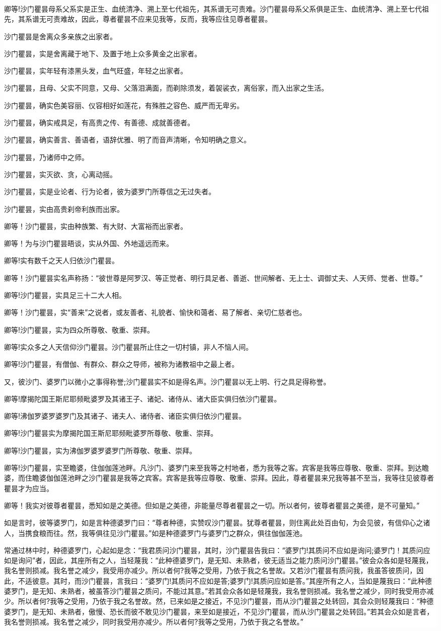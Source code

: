 卿等!沙门瞿昙母系父系实是正生、血统清净、溯上至七代祖先，其系谱无可责难。沙门瞿昙母系父系俱是正生、血统清净、溯上至七代祖先，其系谱无可责难故，因此，尊者瞿昙不应来见我等，反而，我等应往见尊者瞿昙。

沙门瞿昙是舍离众多亲族之出家者。

沙门瞿昙，实是舍离藏于地下、及置于地上众多黄金之出家者。

沙门瞿昙，实年轻有漆黑头发，血气旺盛，年轻之出家者。

沙门瞿昙，且母、父实不同意，又母、父落泪满面，而剃除须发，着袈裟衣，离俗家，而入出家之生活。

沙门瞿昙，确实色美容丽、仪容相好如莲花，有殊胜之容色、威严而无卑劣。

沙门瞿昙，确实戒具足，有高贵之传、有善德、成就善德者。

沙门瞿昙，确实善言、善语者，语辞优雅、明了而音声清晰，令知明确之意义。

沙门瞿昙，乃诸师中之师。

沙门瞿昙，实灭欲、贪，心离动摇。

沙门瞿昙，实是业论者、行为论者，彼为婆罗门所尊信之无过失者。

沙门瞿昙，实由高贵刹帝利族而出家。

卿等！沙门瞿昙，实由种族繁、有大财、大富裕而出家者。

卿等！为与沙门瞿昙晤谈，实从外国、外地遥远而来。

卿等!实有数千之天人归依沙门瞿昙。

卿等！沙门瞿昙实名声称扬：“彼世尊是阿罗汉、等正觉者、明行具足者、善逝、世间解者、无上士、调御丈夫、人天师、觉者、世尊。”

卿等!沙门瞿昙，实具足三十二大人相。

卿等！沙门瞿昙，实“善来”之说者，或友善者、礼貌者、愉快和蔼者、易了解者、亲切仁慈者也。

卿等!沙门瞿昙，实为四众所尊敬、敬重、崇拜。

卿等!实众多之人天信仰沙门瞿昙。沙门瞿昙所止住之一切村镇，非人不恼人间。

卿等!沙门瞿昙，有僧伽、有群众、群众之导师，被称为诸教祖中之最上者。

又，彼沙门、婆罗门以微小之事得称誉;沙门瞿昙实不如是得名声。沙门瞿昙以无上明、行之具足得称誉。

卿等!摩揭陀国王斯尼耶频毗婆罗及其诸王子、诸妃、诸侍从、诸大臣实俱归依沙门瞿昙。

卿等!沸伽罗婆罗婆罗门及其诸子、诸夫人、诸侍者、诸臣实俱归依沙门瞿昙。

卿等!沙门瞿昙实为摩揭陀国王斯尼耶频毗婆罗所尊敬、敬重、崇拜。

卿等!沙门瞿昙，实为沸伽罗婆罗婆罗门所尊敬、敬重、崇拜。

卿等!沙门瞿昙，实至瞻婆，住伽伽莲池畔。凡沙门、婆罗门来至我等之村地者，悉为我等之客。宾客是我等应尊敬、敬重、崇拜。到达瞻婆，而住瞻婆伽伽莲池畔之沙门瞿昙是我等之宾客。宾客是我等应尊敬、敬重、崇拜。因此，尊者瞿昙来兄我等甚不至当，我等往见彼尊者瞿昙才为应当。

卿等！我实对彼尊者瞿昙，悉知如是之美德。但如是之美德，非能量尽尊者瞿昙之一切。所以者何，彼尊者瞿昙之美德，是不可量知。”

如是言时，彼等婆罗门，如是言种德婆罗门曰：“尊者种德，实赞叹沙门瞿昙。犹尊者瞿昙，则住离此处百由旬，为会见彼，有信仰心之诸人，当携食粮而往。然，我等俱往见沙门瞿昙。”如是种德婆罗门与婆罗门之群众，俱往伽伽莲池。

常通过林中时，种德婆罗门，心起如是念：“我君质问沙门瞿昙，其时，沙门瞿昙告我曰：“婆罗门!其质问不应如是询问;婆罗门！其质问应如是询问”者，因此，其座所有之人，当轻蔑我：“此种德婆罗门，是无知、未熟者，彼无适当之能力质问沙门瞿昙。”彼会众各如是轻蔑我，我名誉则损减。我名誉之减少，我受用亦减少。所以者何?我等之受用，乃依于我之名誉故。又若沙门瞿昙有质问我，我虽答彼质问，因此，不适彼意。其时，而沙门瞿昙，言我曰：“婆罗门!其质问不应如是答;婆罗门!其质问应如是答。”其座所有之人，当如是蔑我曰：“此种德婆罗门，是无知、未熟者，被虽答沙门瞿昙之质问，不能过其意。”若其会众各如是轻蔑我，我名誉则损减。我名誉之减少，同时我受用亦减少。所以者何?我等之受用，乃依于我之名誉故。然，已来如是之接近，不见沙门瞿昙，而从沙门瞿昙之处转回，其会众则轻蔑我曰：“种德婆罗门，是无知、未熟者，傲慢、恐长而彼不敢见沙门瞿昙，来至如是接近，不见沙门瞿昙，而从沙门瞿昙之处转回。”若其会众如是言者，我名誉则损减。我名誉之减少，同时我受用亦减少。所以者何?我等之受用，乃依于我之名誉故。”
